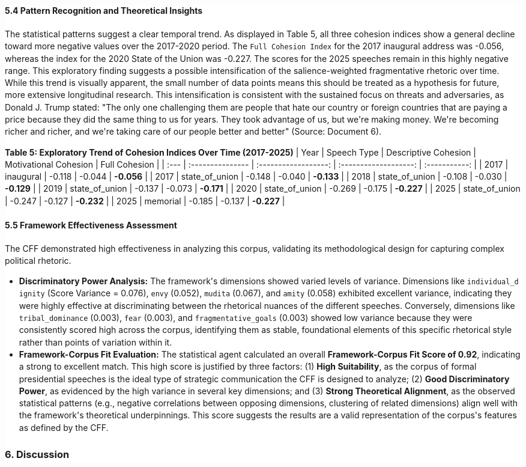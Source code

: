 #### 5.4 Pattern Recognition and Theoretical Insights

The statistical patterns suggest a clear temporal trend. As displayed in Table 5, all three cohesion indices show a general decline toward more negative values over the 2017-2020 period. The `Full Cohesion Index` for the 2017 inaugural address was -0.056, whereas the index for the 2020 State of the Union was -0.227. The scores for the 2025 speeches remain in this highly negative range. This exploratory finding suggests a possible intensification of the salience-weighted fragmentative rhetoric over time. While this trend is visually apparent, the small number of data points means this should be treated as a hypothesis for future, more extensive longitudinal research. This intensification is consistent with the sustained focus on threats and adversaries, as Donald J. Trump stated: "The only one challenging them are people that hate our country or foreign countries that are paying a price because they did the same thing to us for years. They took advantage of us, but we're making money. We're becoming richer and richer, and we're taking care of our people better and better" (Source: Document 6).

**Table 5: Exploratory Trend of Cohesion Indices Over Time (2017-2025)**
| Year | Speech Type | Descriptive Cohesion | Motivational Cohesion | Full Cohesion |
| :--- | :--------------- | :------------------: | :-------------------: | :-----------: |
| 2017 | inaugural | -0.118 | -0.044 | **-0.056** |
| 2017 | state_of_union | -0.148 | -0.040 | **-0.133** |
| 2018 | state_of_union | -0.108 | -0.030 | **-0.129** |
| 2019 | state_of_union | -0.137 | -0.073 | **-0.171** |
| 2020 | state_of_union | -0.269 | -0.175 | **-0.227** |
| 2025 | state_of_union | -0.247 | -0.127 | **-0.232** |
| 2025 | memorial | -0.185 | -0.137 | **-0.227** |

#### 5.5 Framework Effectiveness Assessment

The CFF demonstrated high effectiveness in analyzing this corpus, validating its methodological design for capturing complex political rhetoric.

*   **Discriminatory Power Analysis:** The framework's dimensions showed varied levels of variance. Dimensions like `individual_dignity` (Score Variance = 0.076), `envy` (0.052), `mudita` (0.067), and `amity` (0.058) exhibited excellent variance, indicating they were highly effective at discriminating between the rhetorical nuances of the different speeches. Conversely, dimensions like `tribal_dominance` (0.003), `fear` (0.003), and `fragmentative_goals` (0.003) showed low variance because they were consistently scored high across the corpus, identifying them as stable, foundational elements of this specific rhetorical style rather than points of variation within it.
*   **Framework-Corpus Fit Evaluation:** The statistical agent calculated an overall **Framework-Corpus Fit Score of 0.92**, indicating a strong to excellent match. This high score is justified by three factors: (1) **High Suitability**, as the corpus of formal presidential speeches is the ideal type of strategic communication the CFF is designed to analyze; (2) **Good Discriminatory Power**, as evidenced by the high variance in several key dimensions; and (3) **Strong Theoretical Alignment**, as the observed statistical patterns (e.g., negative correlations between opposing dimensions, clustering of related dimensions) align well with the framework's theoretical underpinnings. This score suggests the results are a valid representation of the corpus's features as defined by the CFF.

### 6. Discussion
